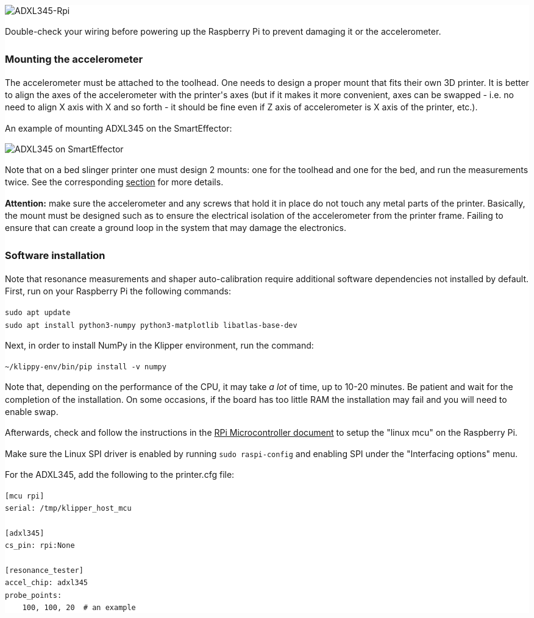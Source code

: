 ![ADXL345-Rpi](img/adxl345-fritzing.png)

Double-check your wiring before powering up the Raspberry Pi to prevent damaging it or the accelerometer.

### Mounting the accelerometer

The accelerometer must be attached to the toolhead. One needs to design a proper mount that fits their own 3D printer. It is better to align the axes of the accelerometer with the printer's axes (but if it makes it more convenient, axes can be swapped - i.e. no need to align X axis with X and so forth - it should be fine even if Z axis of accelerometer is X axis of the printer, etc.).

An example of mounting ADXL345 on the SmartEffector:

![ADXL345 on SmartEffector](img/adxl345-mount.jpg)

Note that on a bed slinger printer one must design 2 mounts: one for the toolhead and one for the bed, and run the measurements twice. See the corresponding [section](#bed-slinger-printers) for more details.

**Attention:** make sure the accelerometer and any screws that hold it in place do not touch any metal parts of the printer. Basically, the mount must be designed such as to ensure the electrical isolation of the accelerometer from the printer frame. Failing to ensure that can create a ground loop in the system that may damage the electronics.

### Software installation

Note that resonance measurements and shaper auto-calibration require additional software dependencies not installed by default. First, run on your Raspberry Pi the following commands:

```
sudo apt update
sudo apt install python3-numpy python3-matplotlib libatlas-base-dev
```

Next, in order to install NumPy in the Klipper environment, run the command:

```
~/klippy-env/bin/pip install -v numpy
```

Note that, depending on the performance of the CPU, it may take *a lot* of time, up to 10-20 minutes. Be patient and wait for the completion of the installation. On some occasions, if the board has too little RAM the installation may fail and you will need to enable swap.

Afterwards, check and follow the instructions in the [RPi Microcontroller document](RPi_microcontroller.md) to setup the "linux mcu" on the Raspberry Pi.

Make sure the Linux SPI driver is enabled by running `sudo raspi-config` and enabling SPI under the "Interfacing options" menu.

For the ADXL345, add the following to the printer.cfg file:

```
[mcu rpi]
serial: /tmp/klipper_host_mcu

[adxl345]
cs_pin: rpi:None

[resonance_tester]
accel_chip: adxl345
probe_points:
    100, 100, 20  # an example
```
